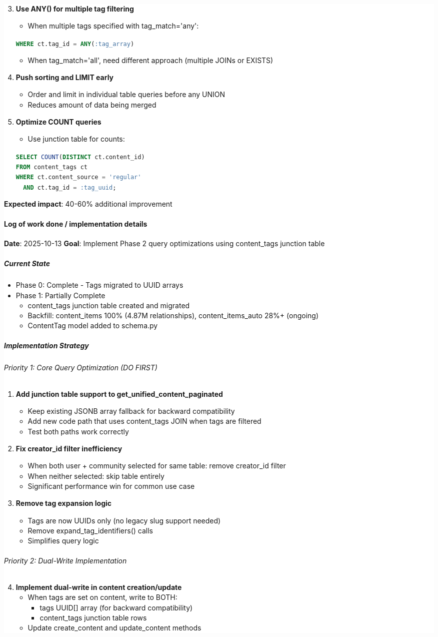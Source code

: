3. **Use ANY() for multiple tag filtering**
   - When multiple tags specified with tag_match='any':
   ```sql
   WHERE ct.tag_id = ANY(:tag_array)
   ```
   - When tag_match='all', need different approach (multiple JOINs or EXISTS)

4. **Push sorting and LIMIT early**
   - Order and limit in individual table queries before any UNION
   - Reduces amount of data being merged

5. **Optimize COUNT queries**
   - Use junction table for counts:
   ```sql
   SELECT COUNT(DISTINCT ct.content_id)
   FROM content_tags ct
   WHERE ct.content_source = 'regular'
     AND ct.tag_id = :tag_uuid;
   ```

**Expected impact**: 40-60% additional improvement

#### Log of work done / implementation details

**Date**: 2025-10-13
**Goal**: Implement Phase 2 query optimizations using content_tags junction table

##### Current State

- Phase 0: Complete - Tags migrated to UUID arrays
- Phase 1: Partially Complete
  - content_tags junction table created and migrated
  - Backfill: content_items 100% (4.87M relationships), content_items_auto 28%+ (ongoing)
  - ContentTag model added to schema.py

##### Implementation Strategy

###### Priority 1: Core Query Optimization (DO FIRST)

1. **Add junction table support to get_unified_content_paginated**
   - Keep existing JSONB array fallback for backward compatibility
   - Add new code path that uses content_tags JOIN when tags are filtered
   - Test both paths work correctly

2. **Fix creator_id filter inefficiency**
   - When both user + community selected for same table: remove creator_id filter
   - When neither selected: skip table entirely
   - Significant performance win for common use case

3. **Remove tag expansion logic**
   - Tags are now UUIDs only (no legacy slug support needed)
   - Remove expand_tag_identifiers() calls
   - Simplifies query logic

###### Priority 2: Dual-Write Implementation

4. **Implement dual-write in content creation/update**
   - When tags are set on content, write to BOTH:
     - tags UUID[] array (for backward compatibility)
     - content_tags junction table rows
   - Update create_content and update_content methods
